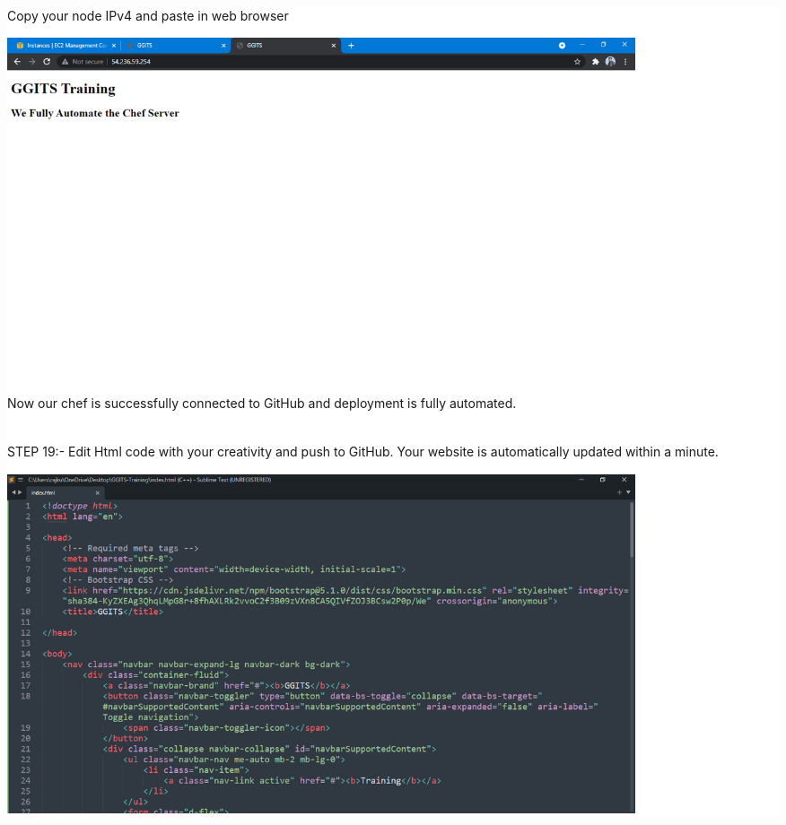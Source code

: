 Copy your node IPv4 and paste in web browser 
 
<img src="Screenshot/105.png?raw=true" width="700"> 

Now our chef is successfully connected to GitHub and deployment is fully automated. <br><br>


STEP 19:- Edit Html code with your creativity and push to GitHub. Your website is automatically updated within a minute.

<img src="Screenshot/106.png?raw=true" width="700"> 

